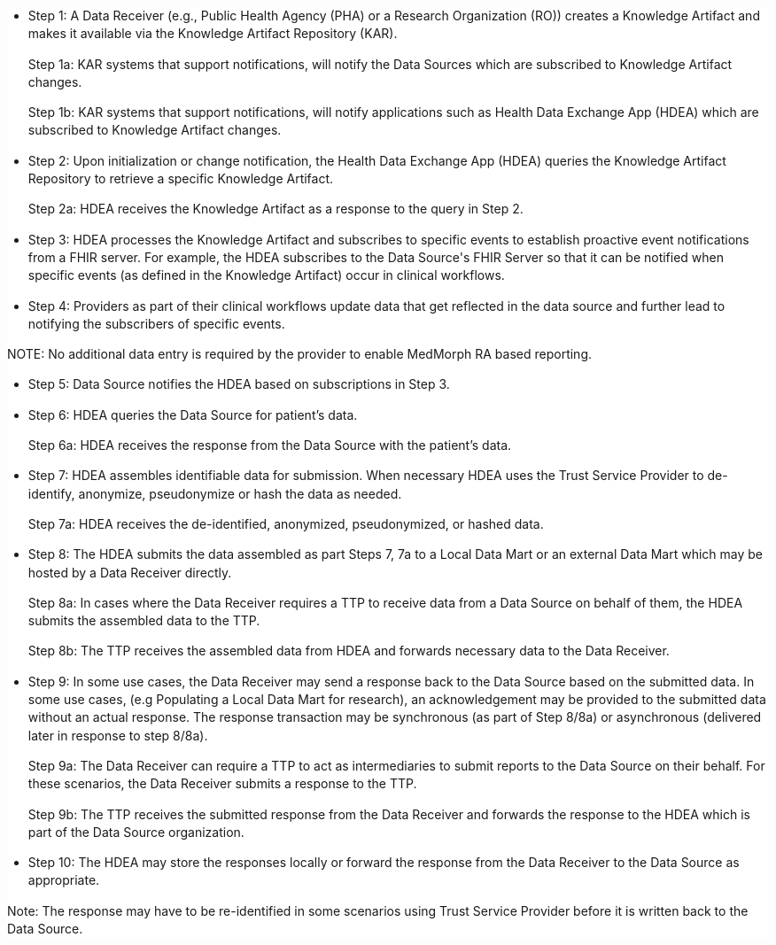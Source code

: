 * Step 1:  A Data Receiver (e.g., Public Health Agency (PHA) or a Research Organization (RO)) creates a Knowledge Artifact and makes it available via the Knowledge Artifact Repository (KAR).

	Step 1a:  KAR systems that support notifications, will notify the Data Sources which are subscribed to Knowledge Artifact changes. 
	
	Step 1b:  KAR systems that support notifications, will notify applications such as Health Data Exchange App (HDEA) which are subscribed to Knowledge Artifact changes. 
	
* Step 2:  Upon initialization or change notification, the Health Data Exchange App (HDEA) queries the Knowledge Artifact Repository to retrieve a specific Knowledge Artifact. 

	Step 2a:  HDEA receives the Knowledge Artifact as a response to the query in Step 2.

* Step 3:  HDEA processes the Knowledge Artifact and subscribes to specific events to establish proactive event notifications from a FHIR server. For example, the HDEA subscribes to the Data Source's FHIR Server so that it can be notified when specific events (as defined in the Knowledge Artifact) occur in clinical workflows. 

* Step 4:  Providers as part of their clinical workflows update data that get reflected in the data source and further lead to notifying the subscribers of specific events. 

NOTE: No additional data entry is required by the provider to enable MedMorph RA based reporting.

* Step 5:  Data Source notifies the HDEA based on subscriptions in Step 3.

* Step 6:  HDEA queries the Data Source for patient’s data.

	Step 6a:  HDEA receives the response from the Data Source with the patient’s data.

* Step 7:  HDEA assembles identifiable data for submission. When necessary HDEA uses the Trust Service Provider to de-identify, anonymize, pseudonymize or hash the data as needed.

	Step 7a:  HDEA receives the de-identified, anonymized, pseudonymized, or hashed data.

* Step 8:  The HDEA submits the data assembled as part Steps 7, 7a to a Local Data Mart or an external Data Mart which may be hosted by a Data Receiver directly.

	Step 8a:  In cases where the Data Receiver requires a TTP to receive data from a Data Source on behalf of them, the HDEA submits the assembled data to the TTP.
	
	Step 8b:  The TTP receives the assembled data from HDEA and forwards necessary data to the Data Receiver.

* Step 9:  In some use cases, the Data Receiver may send a response back to the Data Source based on the submitted data. In some use cases, (e.g Populating a Local Data Mart for research), an acknowledgement may be provided to the submitted data without an actual response. The response transaction may be synchronous (as part of Step 8/8a) or asynchronous (delivered later in response to step 8/8a).

	Step 9a:  The Data Receiver can require a TTP to act as intermediaries to submit reports to the Data Source on their behalf. For these scenarios, the Data Receiver submits a response to the TTP.
	
	Step 9b:  The TTP receives the submitted response from the Data Receiver and forwards the response to the HDEA which is part of the Data Source organization.

* Step 10:  The HDEA may store the responses locally or forward the response from the Data Receiver to the Data Source as appropriate. 

Note: The response may have to be re-identified in some scenarios using Trust Service Provider before it is written back to the Data Source.
